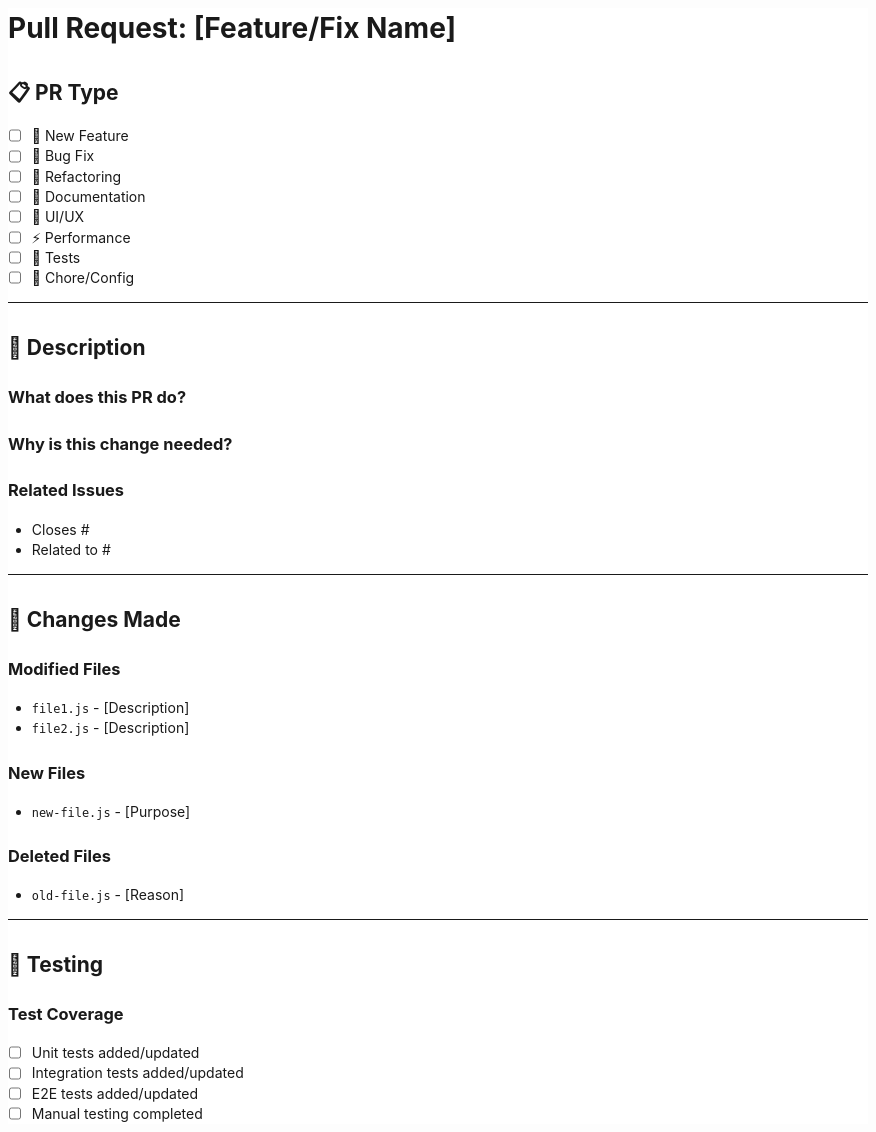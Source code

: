 # Pull Request: [Feature/Fix Name]

## 📋 PR Type

- [ ] 🚀 New Feature
- [ ] 🐛 Bug Fix
- [ ] 🔨 Refactoring
- [ ] 📝 Documentation
- [ ] 🎨 UI/UX
- [ ] ⚡ Performance
- [ ] 🧪 Tests
- [ ] 🔧 Chore/Config

---

## 📝 Description

### What does this PR do?


### Why is this change needed?


### Related Issues

- Closes #
- Related to #

---

## 🎯 Changes Made

### Modified Files

- `file1.js` - [Description]
- `file2.js` - [Description]

### New Files

- `new-file.js` - [Purpose]

### Deleted Files

- `old-file.js` - [Reason]

---

## 🧪 Testing

### Test Coverage
- [ ] Unit tests added/updated
- [ ] Integration tests added/updated
- [ ] E2E tests added/updated
- [ ] Manual testing completed
